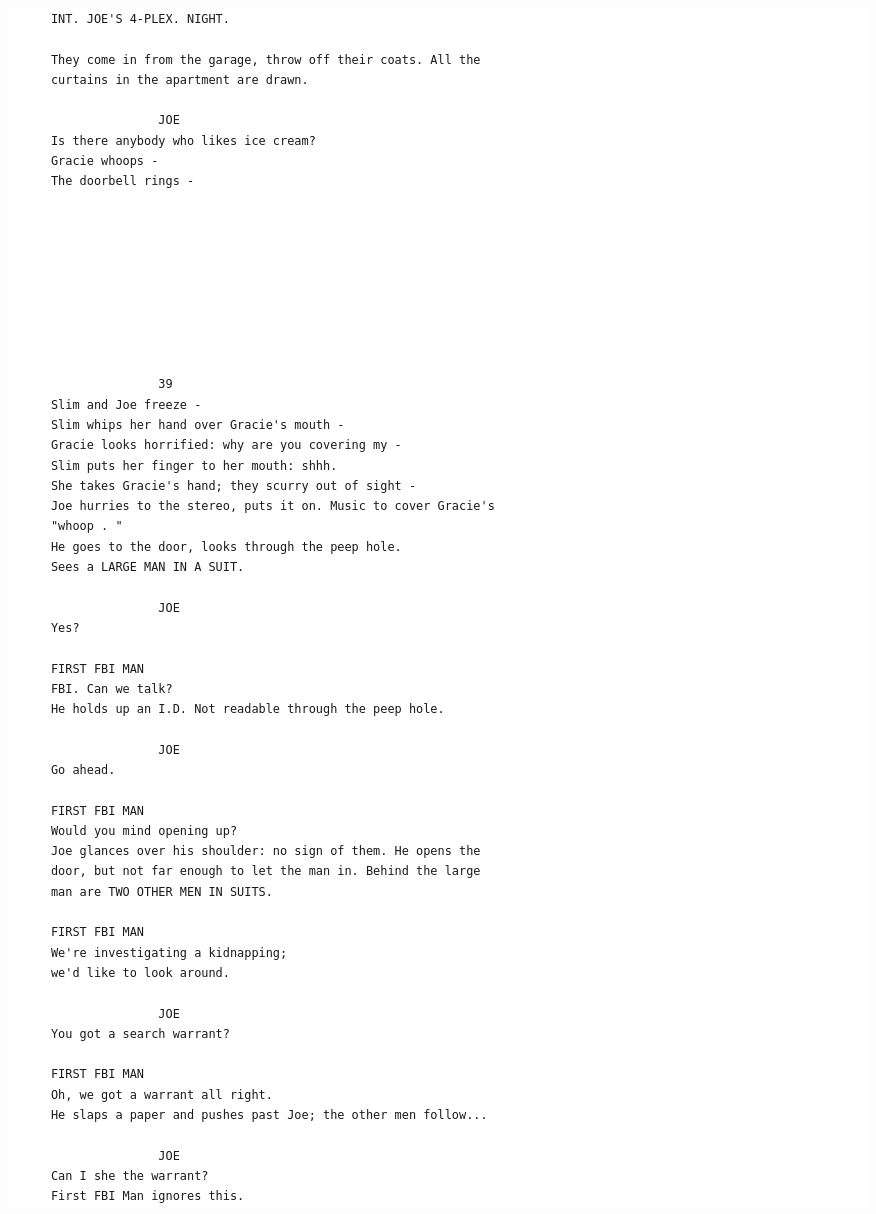           INT. JOE'S 4-PLEX. NIGHT.

          They come in from the garage, throw off their coats. All the
          curtains in the apartment are drawn.

                         JOE
          Is there anybody who likes ice cream?
          Gracie whoops -
          The doorbell rings -

                         

                         

                         

                         

                         39
          Slim and Joe freeze -
          Slim whips her hand over Gracie's mouth -
          Gracie looks horrified: why are you covering my -
          Slim puts her finger to her mouth: shhh.
          She takes Gracie's hand; they scurry out of sight -
          Joe hurries to the stereo, puts it on. Music to cover Gracie's
          "whoop . "
          He goes to the door, looks through the peep hole.
          Sees a LARGE MAN IN A SUIT.

                         JOE
          Yes?

          FIRST FBI MAN
          FBI. Can we talk?
          He holds up an I.D. Not readable through the peep hole.

                         JOE
          Go ahead.

          FIRST FBI MAN
          Would you mind opening up?
          Joe glances over his shoulder: no sign of them. He opens the
          door, but not far enough to let the man in. Behind the large
          man are TWO OTHER MEN IN SUITS.

          FIRST FBI MAN
          We're investigating a kidnapping;
          we'd like to look around.

                         JOE
          You got a search warrant?

          FIRST FBI MAN
          Oh, we got a warrant all right.
          He slaps a paper and pushes past Joe; the other men follow...

                         JOE
          Can I she the warrant?
          First FBI Man ignores this.
